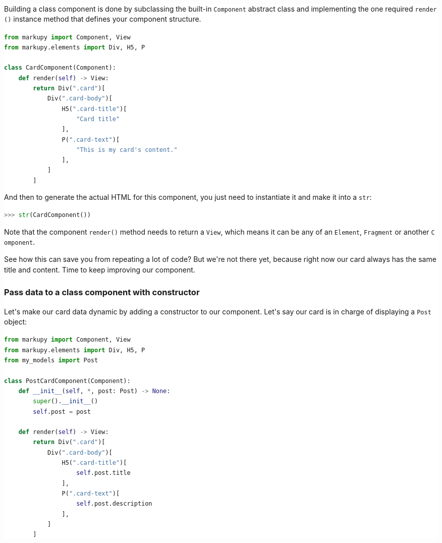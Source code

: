 Building a class component is done by subclassing the built-in `Component` abstract class and implementing the one required `render()` instance method that defines your component structure.

```python
from markupy import Component, View
from markupy.elements import Div, H5, P

class CardComponent(Component):
    def render(self) -> View:
        return Div(".card")[
            Div(".card-body")[
                H5(".card-title")[
                    "Card title"
                ],
                P(".card-text")[
                    "This is my card's content."
                ],
            ]
        ]
```

And then to generate the actual HTML for this component, you just need to instantiate it and make it into a `str`:

```python
>>> str(CardComponent())
```

Note that the component `render()` method needs to return a `View`, which means it can be any of an `Element`, `Fragment` or another `Component`.

See how this can save you from repeating a lot of code?
But we're not there yet, because right now our card always has the same title and content.
Time to keep improving our component.

### Pass data to a class component with constructor

Let's make our card data dynamic by adding a constructor to our component. Let's say our card is in charge of displaying a `Post` object:

```python
from markupy import Component, View
from markupy.elements import Div, H5, P
from my_models import Post

class PostCardComponent(Component):
    def __init__(self, *, post: Post) -> None:
        super().__init__()
        self.post = post

    def render(self) -> View:
        return Div(".card")[
            Div(".card-body")[
                H5(".card-title")[
                    self.post.title
                ],
                P(".card-text")[
                    self.post.description
                ],
            ]
        ]
```
